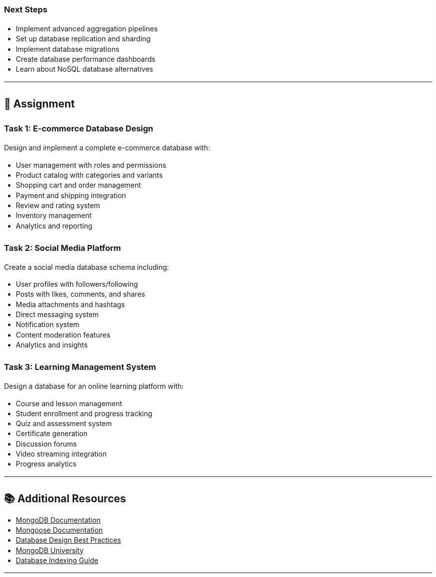 ### **Next Steps**
- Implement advanced aggregation pipelines
- Set up database replication and sharding
- Implement database migrations
- Create database performance dashboards
- Learn about NoSQL database alternatives

---

## 🎯 **Assignment**

### **Task 1: E-commerce Database Design**
Design and implement a complete e-commerce database with:
- User management with roles and permissions
- Product catalog with categories and variants
- Shopping cart and order management
- Payment and shipping integration
- Review and rating system
- Inventory management
- Analytics and reporting

### **Task 2: Social Media Platform**
Create a social media database schema including:
- User profiles with followers/following
- Posts with likes, comments, and shares
- Media attachments and hashtags
- Direct messaging system
- Notification system
- Content moderation features
- Analytics and insights

### **Task 3: Learning Management System**
Design a database for an online learning platform with:
- Course and lesson management
- Student enrollment and progress tracking
- Quiz and assessment system
- Certificate generation
- Discussion forums
- Video streaming integration
- Progress analytics

---

## 📚 **Additional Resources**
- [MongoDB Documentation](https://docs.mongodb.com/)
- [Mongoose Documentation](https://mongoosejs.com/docs/)
- [Database Design Best Practices](https://www.mongodb.com/blog/post/database-design-best-practices)
- [MongoDB University](https://university.mongodb.com/)
- [Database Indexing Guide](https://docs.mongodb.com/manual/indexes/)

---